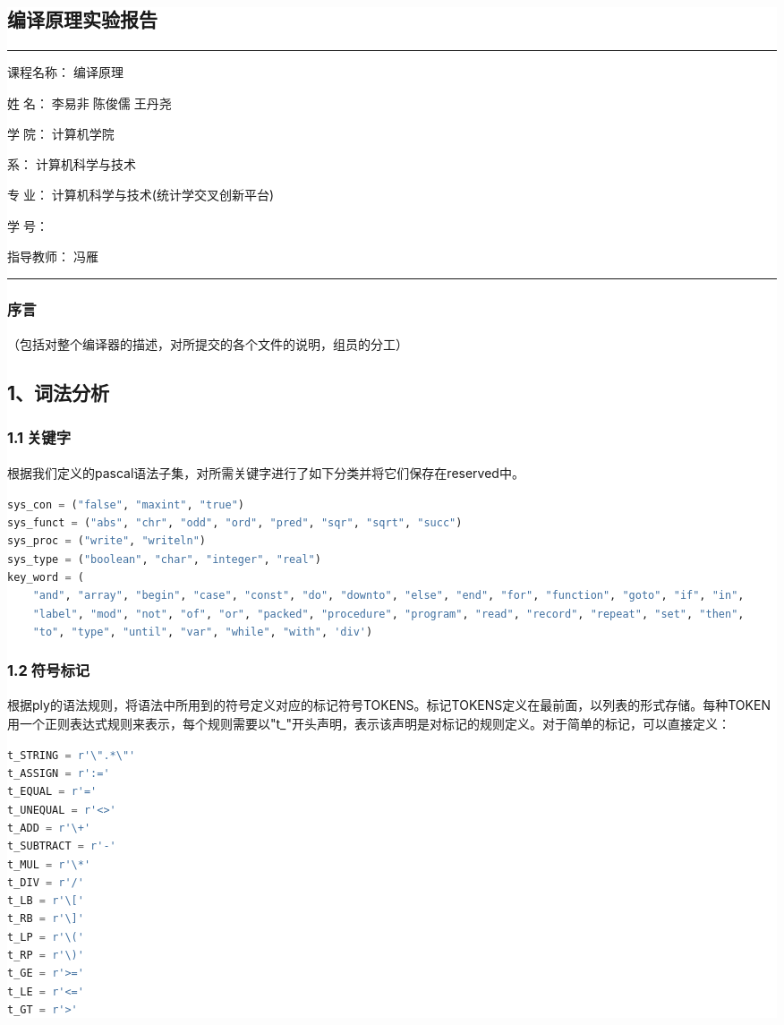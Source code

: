 ## 编译原理实验报告  



------

  课程名称：   编译原理

  姓 名：      李易非 陈俊儒 王丹尧

  学 院：      计算机学院

  系：         计算机科学与技术

  专 业：      计算机科学与技术(统计学交叉创新平台)

  学 号：     

  指导教师：   冯雁

------



### 序言

（包括对整个编译器的描述，对所提交的各个文件的说明，组员的分工）



## 1、词法分析

### 1.1 关键字 

​	根据我们定义的pascal语法子集，对所需关键字进行了如下分类并将它们保存在reserved中。

```python
sys_con = ("false", "maxint", "true")
sys_funct = ("abs", "chr", "odd", "ord", "pred", "sqr", "sqrt", "succ")
sys_proc = ("write", "writeln")
sys_type = ("boolean", "char", "integer", "real")
key_word = (
    "and", "array", "begin", "case", "const", "do", "downto", "else", "end", "for", "function", "goto", "if", "in",
    "label", "mod", "not", "of", "or", "packed", "procedure", "program", "read", "record", "repeat", "set", "then",
    "to", "type", "until", "var", "while", "with", 'div')
```

### 1.2 符号标记

​	根据ply的语法规则，将语法中所用到的符号定义对应的标记符号TOKENS。标记TOKENS定义在最前面，以列表的形式存储。每种TOKEN用一个正则表达式规则来表示，每个规则需要以"t\_"开头声明，表示该声明是对标记的规则定义。对于简单的标记，可以直接定义：

```python
t_STRING = r'\".*\"'
t_ASSIGN = r':='
t_EQUAL = r'='
t_UNEQUAL = r'<>'
t_ADD = r'\+'
t_SUBTRACT = r'-'
t_MUL = r'\*'
t_DIV = r'/'
t_LB = r'\['
t_RB = r'\]'
t_LP = r'\('
t_RP = r'\)'
t_GE = r'>='
t_LE = r'<='
t_GT = r'>'
```